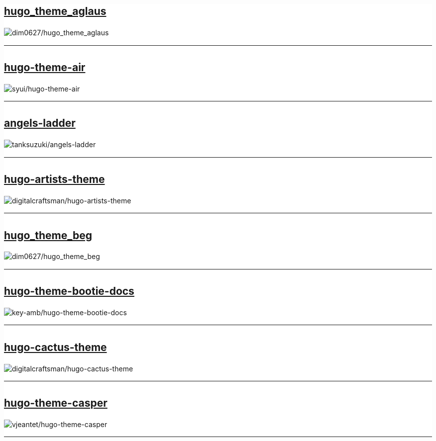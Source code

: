 
## [hugo_theme_aglaus](https://github.com/dim0627/hugo_theme_aglaus)
![dim0627/hugo_theme_aglaus](https://raw.githubusercontent.com/dim0627/hugo_theme_aglaus/86ee37faa87873627ddcb6d063ee869d4185adb0/images/tn.png)

---

## [hugo-theme-air](https://github.com/syui/hugo-theme-air)
![syui/hugo-theme-air](https://raw.githubusercontent.com/syui/hugo-theme-air/0e632113ba9db2f9c600ff6b205b157110a17239/images/tn.png)

---

## [angels-ladder](https://github.com/tanksuzuki/angels-ladder)
![tanksuzuki/angels-ladder](https://raw.githubusercontent.com/tanksuzuki/angels-ladder/fe086ecf531fbc67306f57127cc44e7ad423d1a5/images/tn.png)

---

## [hugo-artists-theme](https://github.com/digitalcraftsman/hugo-artists-theme)
![digitalcraftsman/hugo-artists-theme](https://raw.githubusercontent.com/digitalcraftsman/hugo-artists-theme/5cb1668dc2aab9b65a28c71403237c0992a60115/images/tn.png)

---

## [hugo_theme_beg](https://github.com/dim0627/hugo_theme_beg)
![dim0627/hugo_theme_beg](https://raw.githubusercontent.com/dim0627/hugo_theme_beg/379b57138aff25c2aa25017f8c9ae5b9099aa892/images/tn.png)

---

## [hugo-theme-bootie-docs](https://github.com/key-amb/hugo-theme-bootie-docs)
![key-amb/hugo-theme-bootie-docs](https://raw.githubusercontent.com/key-amb/hugo-theme-bootie-docs/81e1459dac71f81285cb4f4b3fe2aae7878136cb/images/tn.png)

---

## [hugo-cactus-theme](https://github.com/digitalcraftsman/hugo-cactus-theme)
![digitalcraftsman/hugo-cactus-theme](https://raw.githubusercontent.com/digitalcraftsman/hugo-cactus-theme/5ca36081483d9de186072856281e4905d525810d/images/tn.png)

---

## [hugo-theme-casper](https://github.com/vjeantet/hugo-theme-casper)
![vjeantet/hugo-theme-casper](https://raw.githubusercontent.com/vjeantet/hugo-theme-casper/9c20b5961c76979f428c48c8aba70faf43e83c0a/images/tn.png)

---